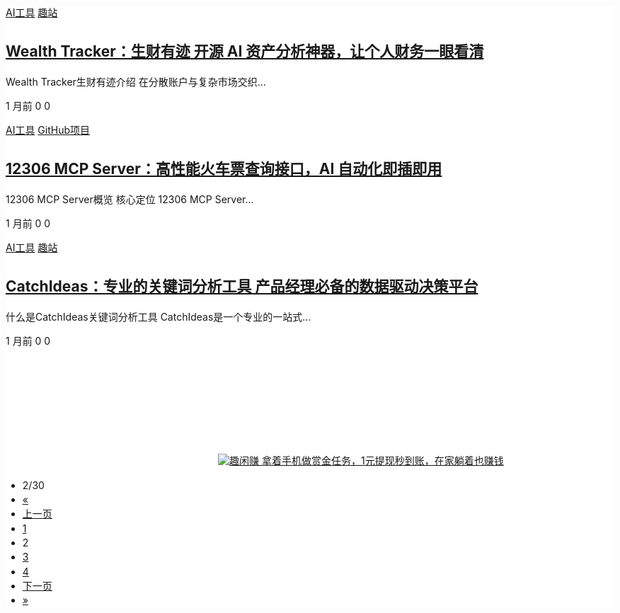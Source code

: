 [AI工具](https://www.ahhhhfs.com/funny_site/ai-tool/) [趣站](https://www.ahhhhfs.com/funny_site/)

## [Wealth Tracker：生财有迹 开源 AI 资产分析神器，让个人财务一眼看清](https://www.ahhhhfs.com/73620/ "Wealth Tracker：生财有迹 开源 AI 资产分析神器，让个人财务一眼看清")

Wealth Tracker生财有迹介绍 在分散账户与复杂市场交织...

1 月前
0
0

[AI工具](https://www.ahhhhfs.com/funny_site/ai-tool/) [GitHub项目](https://www.ahhhhfs.com/funny_site/github%e9%a1%b9%e7%9b%ae/)

## [12306 MCP Server：高性能火车票查询接口，AI 自动化即插即用](https://www.ahhhhfs.com/73615/ "12306 MCP Server：高性能火车票查询接口，AI 自动化即插即用")

12306 MCP Server概览 核心定位 12306 MCP Server...

1 月前
0
0

[AI工具](https://www.ahhhhfs.com/funny_site/ai-tool/) [趣站](https://www.ahhhhfs.com/funny_site/)

## [CatchIdeas：专业的关键词分析工具 产品经理必备的数据驱动决策平台](https://www.ahhhhfs.com/73489/ "CatchIdeas：专业的关键词分析工具 产品经理必备的数据驱动决策平台")

什么是CatchIdeas关键词分析工具 CatchIdeas是一个专业的一站式...

1 月前
0
0

[![趣闲赚 拿着手机做赏金任务，1元提现秒到账，在家躺着也赚钱](data:image/svg+xml,%3Csvg%20xmlns='http://www.w3.org/2000/svg'%20viewBox='0%200%200%200'%3E%3C/svg%3E)![趣闲赚 拿着手机做赏金任务，1元提现秒到账，在家躺着也赚钱](https://www.ahhhhfs.com/wp-content/uploads/2023/01/1673195445-8474e77bd7514f4.webp)](https://a.jnqywhcm1.cn/9827377)

* 2/30
* [«](https://www.ahhhhfs.com/funny_site/ai-tool/)
* [上一页](https://www.ahhhhfs.com/funny_site/ai-tool/)
* [1](https://www.ahhhhfs.com/funny_site/ai-tool/)
* 2
* [3](https://www.ahhhhfs.com/funny_site/ai-tool/page/3/)
* [4](https://www.ahhhhfs.com/funny_site/ai-tool/page/4/)
* [下一页](https://www.ahhhhfs.com/funny_site/ai-tool/page/3/)
* [»](https://www.ahhhhfs.com/funny_site/ai-tool/page/30/)